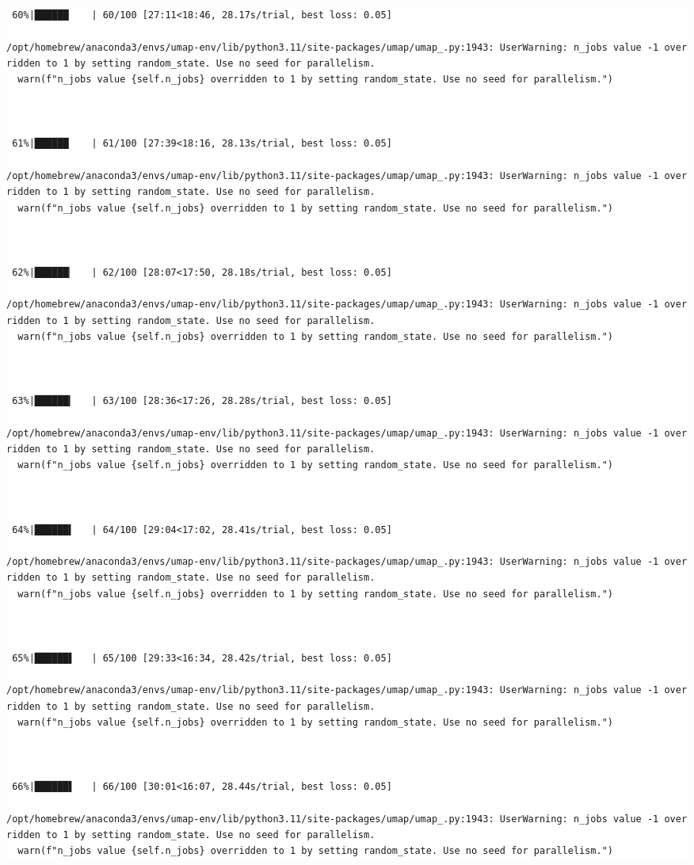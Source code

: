 

     60%|██████    | 60/100 [27:11<18:46, 28.17s/trial, best loss: 0.05]

    /opt/homebrew/anaconda3/envs/umap-env/lib/python3.11/site-packages/umap/umap_.py:1943: UserWarning: n_jobs value -1 overridden to 1 by setting random_state. Use no seed for parallelism.
      warn(f"n_jobs value {self.n_jobs} overridden to 1 by setting random_state. Use no seed for parallelism.")
    


     61%|██████    | 61/100 [27:39<18:16, 28.13s/trial, best loss: 0.05]

    /opt/homebrew/anaconda3/envs/umap-env/lib/python3.11/site-packages/umap/umap_.py:1943: UserWarning: n_jobs value -1 overridden to 1 by setting random_state. Use no seed for parallelism.
      warn(f"n_jobs value {self.n_jobs} overridden to 1 by setting random_state. Use no seed for parallelism.")
    


     62%|██████▏   | 62/100 [28:07<17:50, 28.18s/trial, best loss: 0.05]

    /opt/homebrew/anaconda3/envs/umap-env/lib/python3.11/site-packages/umap/umap_.py:1943: UserWarning: n_jobs value -1 overridden to 1 by setting random_state. Use no seed for parallelism.
      warn(f"n_jobs value {self.n_jobs} overridden to 1 by setting random_state. Use no seed for parallelism.")
    


     63%|██████▎   | 63/100 [28:36<17:26, 28.28s/trial, best loss: 0.05]

    /opt/homebrew/anaconda3/envs/umap-env/lib/python3.11/site-packages/umap/umap_.py:1943: UserWarning: n_jobs value -1 overridden to 1 by setting random_state. Use no seed for parallelism.
      warn(f"n_jobs value {self.n_jobs} overridden to 1 by setting random_state. Use no seed for parallelism.")
    


     64%|██████▍   | 64/100 [29:04<17:02, 28.41s/trial, best loss: 0.05]

    /opt/homebrew/anaconda3/envs/umap-env/lib/python3.11/site-packages/umap/umap_.py:1943: UserWarning: n_jobs value -1 overridden to 1 by setting random_state. Use no seed for parallelism.
      warn(f"n_jobs value {self.n_jobs} overridden to 1 by setting random_state. Use no seed for parallelism.")
    


     65%|██████▌   | 65/100 [29:33<16:34, 28.42s/trial, best loss: 0.05]

    /opt/homebrew/anaconda3/envs/umap-env/lib/python3.11/site-packages/umap/umap_.py:1943: UserWarning: n_jobs value -1 overridden to 1 by setting random_state. Use no seed for parallelism.
      warn(f"n_jobs value {self.n_jobs} overridden to 1 by setting random_state. Use no seed for parallelism.")
    


     66%|██████▌   | 66/100 [30:01<16:07, 28.44s/trial, best loss: 0.05]

    /opt/homebrew/anaconda3/envs/umap-env/lib/python3.11/site-packages/umap/umap_.py:1943: UserWarning: n_jobs value -1 overridden to 1 by setting random_state. Use no seed for parallelism.
      warn(f"n_jobs value {self.n_jobs} overridden to 1 by setting random_state. Use no seed for parallelism.")
    
